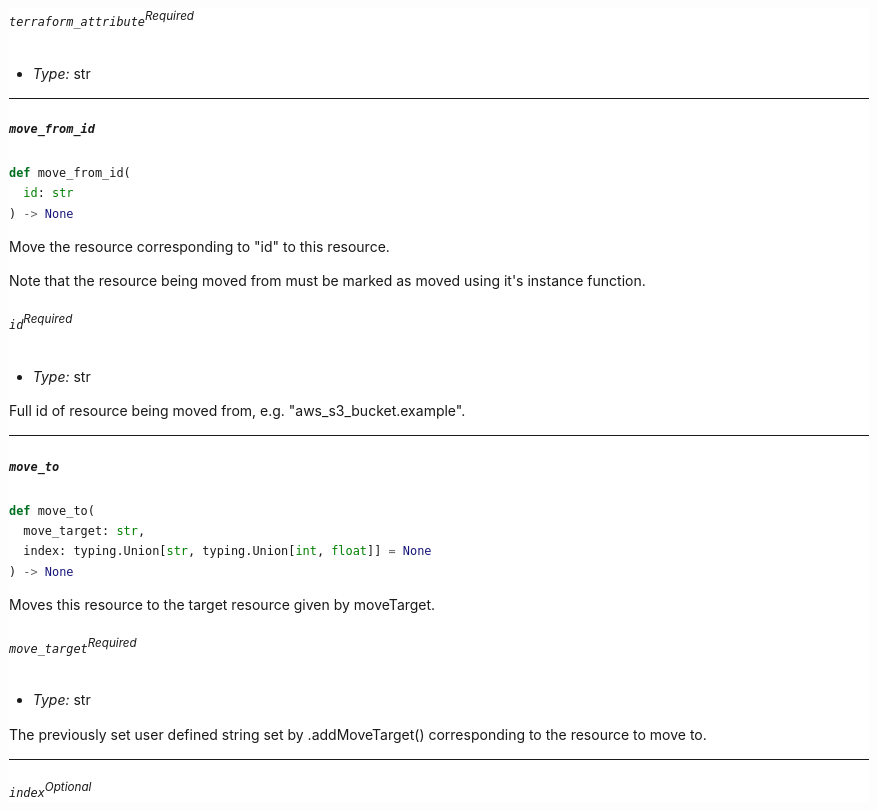 ###### `terraform_attribute`<sup>Required</sup> <a name="terraform_attribute" id="@cdktf/provider-cloudflare.userAgentBlockingRule.UserAgentBlockingRule.interpolationForAttribute.parameter.terraformAttribute"></a>

- *Type:* str

---

##### `move_from_id` <a name="move_from_id" id="@cdktf/provider-cloudflare.userAgentBlockingRule.UserAgentBlockingRule.moveFromId"></a>

```python
def move_from_id(
  id: str
) -> None
```

Move the resource corresponding to "id" to this resource.

Note that the resource being moved from must be marked as moved using it's instance function.

###### `id`<sup>Required</sup> <a name="id" id="@cdktf/provider-cloudflare.userAgentBlockingRule.UserAgentBlockingRule.moveFromId.parameter.id"></a>

- *Type:* str

Full id of resource being moved from, e.g. "aws_s3_bucket.example".

---

##### `move_to` <a name="move_to" id="@cdktf/provider-cloudflare.userAgentBlockingRule.UserAgentBlockingRule.moveTo"></a>

```python
def move_to(
  move_target: str,
  index: typing.Union[str, typing.Union[int, float]] = None
) -> None
```

Moves this resource to the target resource given by moveTarget.

###### `move_target`<sup>Required</sup> <a name="move_target" id="@cdktf/provider-cloudflare.userAgentBlockingRule.UserAgentBlockingRule.moveTo.parameter.moveTarget"></a>

- *Type:* str

The previously set user defined string set by .addMoveTarget() corresponding to the resource to move to.

---

###### `index`<sup>Optional</sup> <a name="index" id="@cdktf/provider-cloudflare.userAgentBlockingRule.UserAgentBlockingRule.moveTo.parameter.index"></a>
